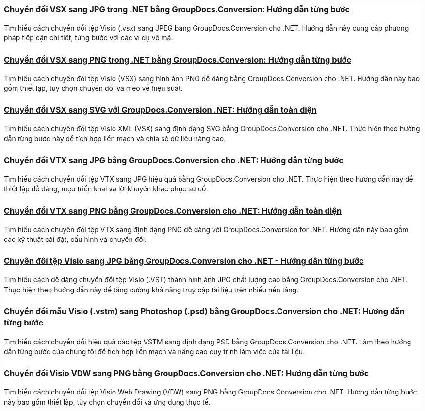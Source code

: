 ### [Chuyển đổi VSX sang JPG trong .NET bằng GroupDocs.Conversion: Hướng dẫn từng bước](./convert-vsx-jpg-net-groupdocs-conversion/)
Tìm hiểu cách chuyển đổi tệp Visio (.vsx) sang JPEG bằng GroupDocs.Conversion cho .NET. Hướng dẫn này cung cấp phương pháp tiếp cận chi tiết, từng bước với các ví dụ về mã.

### [Chuyển đổi VSX sang PNG trong .NET bằng GroupDocs.Conversion: Hướng dẫn từng bước](./convert-vsx-to-png-groupdocs-conversion-net/)
Tìm hiểu cách chuyển đổi tệp Visio (VSX) sang hình ảnh PNG dễ dàng bằng GroupDocs.Conversion cho .NET. Hướng dẫn này bao gồm thiết lập, tùy chọn chuyển đổi và mẹo về hiệu suất.

### [Chuyển đổi VSX sang SVG với GroupDocs.Conversion .NET: Hướng dẫn toàn diện](./groupdocs-conversion-net-vsx-to-svg/)
Tìm hiểu cách chuyển đổi tệp Visio XML (VSX) sang định dạng SVG bằng GroupDocs.Conversion cho .NET. Thực hiện theo hướng dẫn từng bước này để tích hợp liền mạch và chia sẻ dữ liệu nâng cao.

### [Chuyển đổi VTX sang JPG bằng GroupDocs.Conversion cho .NET: Hướng dẫn từng bước](./convert-vtx-to-jpg-groupdocs-conversion-net/)
Tìm hiểu cách chuyển đổi tệp VTX sang JPG hiệu quả bằng GroupDocs.Conversion cho .NET. Thực hiện theo hướng dẫn này để thiết lập dễ dàng, mẹo triển khai và lời khuyên khắc phục sự cố.

### [Chuyển đổi VTX sang PNG bằng GroupDocs.Conversion cho .NET: Hướng dẫn toàn diện](./convert-vtx-to-png-groupdocs-conversion-net/)
Tìm hiểu cách chuyển đổi tệp VTX sang định dạng PNG dễ dàng với GroupDocs.Conversion for .NET. Hướng dẫn này bao gồm các kỹ thuật cài đặt, cấu hình và chuyển đổi.

### [Chuyển đổi tệp Visio sang JPG bằng GroupDocs.Conversion cho .NET - Hướng dẫn từng bước](./convert-visio-to-jpg-groupdocs-net/)
Tìm hiểu cách dễ dàng chuyển đổi tệp Visio (.VST) thành hình ảnh JPG chất lượng cao bằng GroupDocs.Conversion cho .NET. Thực hiện theo hướng dẫn này để tăng cường khả năng truy cập tài liệu trên nhiều nền tảng.

### [Chuyển đổi mẫu Visio (.vstm) sang Photoshop (.psd) bằng GroupDocs.Conversion cho .NET: Hướng dẫn từng bước](./convert-vstm-to-psd-groupdocs-net/)
Tìm hiểu cách chuyển đổi hiệu quả các tệp VSTM sang định dạng PSD bằng GroupDocs.Conversion cho .NET. Làm theo hướng dẫn từng bước của chúng tôi để tích hợp liền mạch và nâng cao quy trình làm việc của tài liệu.

### [Chuyển đổi Visio VDW sang PNG bằng GroupDocs.Conversion cho .NET: Hướng dẫn từng bước](./convert-visio-vdw-to-png-groupdocs-net/)
Tìm hiểu cách chuyển đổi tệp Visio Web Drawing (VDW) sang PNG bằng GroupDocs.Conversion cho .NET. Hướng dẫn từng bước này bao gồm thiết lập, tùy chọn chuyển đổi và ứng dụng thực tế.

